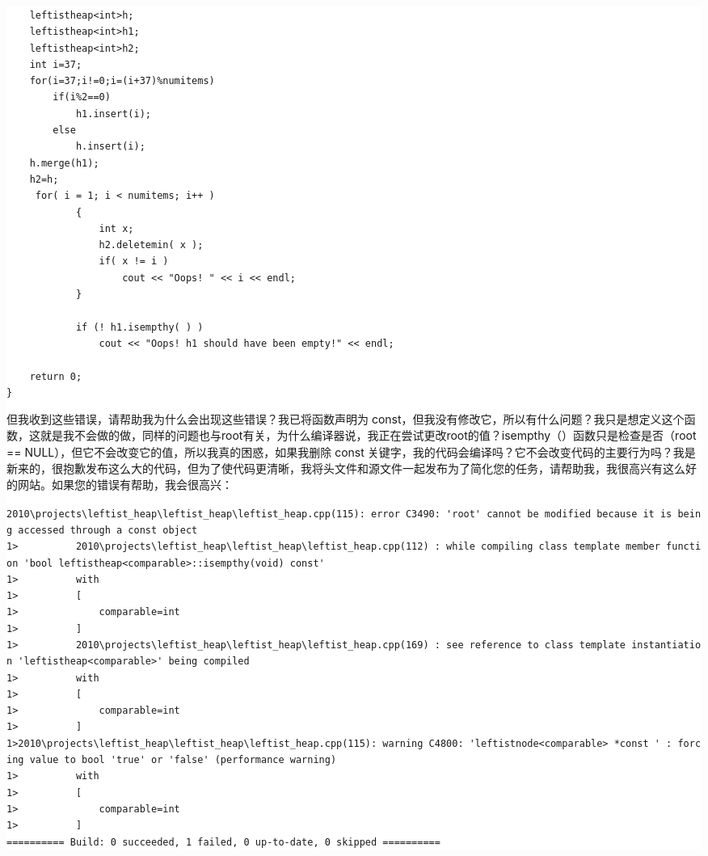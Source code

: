 ```
    leftistheap<int>h;
    leftistheap<int>h1;
    leftistheap<int>h2;
    int i=37;
    for(i=37;i!=0;i=(i+37)%numitems)
        if(i%2==0)
            h1.insert(i);
        else
            h.insert(i);
    h.merge(h1);
    h2=h;
     for( i = 1; i < numitems; i++ )
            {
                int x;
                h2.deletemin( x );
                if( x != i )
                    cout << "Oops! " << i << endl;
            }

            if (! h1.isempthy( ) )
                cout << "Oops! h1 should have been empty!" << endl;

    return 0;
} 
```

但我收到这些错误，请帮助我为什么会出现这些错误？我已将函数声明为 const，但我没有修改它，所以有什么问题？我只是想定义这个函数，这就是我不会做的做，同样的问题也与root有关，为什么编译器说，我正在尝试更改root的值？isempthy（）函数只是检查是否（root == NULL），但它不会改变它的值，所以我真的困惑，如果我删除 const 关键字，我的代码会编译吗？它不会改变代码的主要行为吗？我是新来的，很抱歉发布这么大的代码，但为了使代码更清晰，我将头文件和源文件一起发布为了简化您的任务，请帮助我，我很高兴有这么好的网站。如果您的错误有帮助，我会很高兴：

```
2010\projects\leftist_heap\leftist_heap\leftist_heap.cpp(115): error C3490: 'root' cannot be modified because it is being accessed through a const object
1>          2010\projects\leftist_heap\leftist_heap\leftist_heap.cpp(112) : while compiling class template member function 'bool leftistheap<comparable>::isempthy(void) const'
1>          with
1>          [
1>              comparable=int
1>          ]
1>          2010\projects\leftist_heap\leftist_heap\leftist_heap.cpp(169) : see reference to class template instantiation 'leftistheap<comparable>' being compiled
1>          with
1>          [
1>              comparable=int
1>          ]
1>2010\projects\leftist_heap\leftist_heap\leftist_heap.cpp(115): warning C4800: 'leftistnode<comparable> *const ' : forcing value to bool 'true' or 'false' (performance warning)
1>          with
1>          [
1>              comparable=int
1>          ]
========== Build: 0 succeeded, 1 failed, 0 up-to-date, 0 skipped ========== 
```

